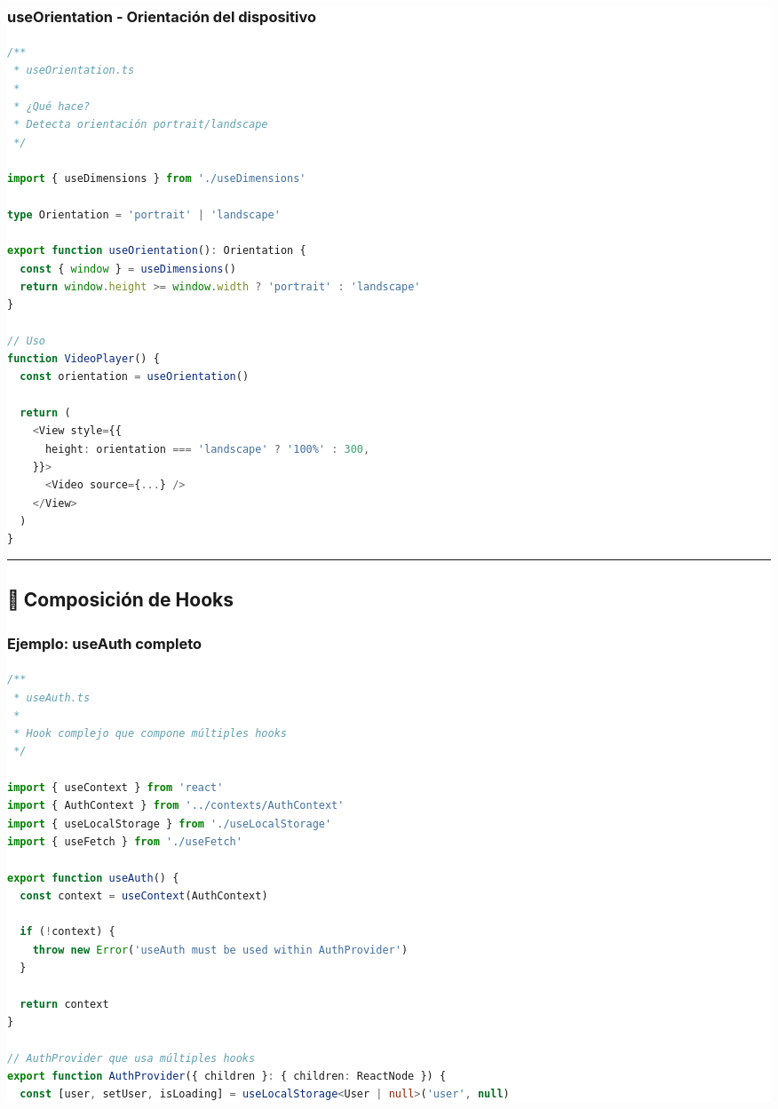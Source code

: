 ### useOrientation - Orientación del dispositivo

```typescript
/**
 * useOrientation.ts
 *
 * ¿Qué hace?
 * Detecta orientación portrait/landscape
 */

import { useDimensions } from './useDimensions'

type Orientation = 'portrait' | 'landscape'

export function useOrientation(): Orientation {
  const { window } = useDimensions()
  return window.height >= window.width ? 'portrait' : 'landscape'
}

// Uso
function VideoPlayer() {
  const orientation = useOrientation()

  return (
    <View style={{
      height: orientation === 'landscape' ? '100%' : 300,
    }}>
      <Video source={...} />
    </View>
  )
}
```

---

## 🔗 Composición de Hooks

### Ejemplo: useAuth completo

```typescript
/**
 * useAuth.ts
 *
 * Hook complejo que compone múltiples hooks
 */

import { useContext } from 'react'
import { AuthContext } from '../contexts/AuthContext'
import { useLocalStorage } from './useLocalStorage'
import { useFetch } from './useFetch'

export function useAuth() {
  const context = useContext(AuthContext)

  if (!context) {
    throw new Error('useAuth must be used within AuthProvider')
  }

  return context
}

// AuthProvider que usa múltiples hooks
export function AuthProvider({ children }: { children: ReactNode }) {
  const [user, setUser, isLoading] = useLocalStorage<User | null>('user', null)
```